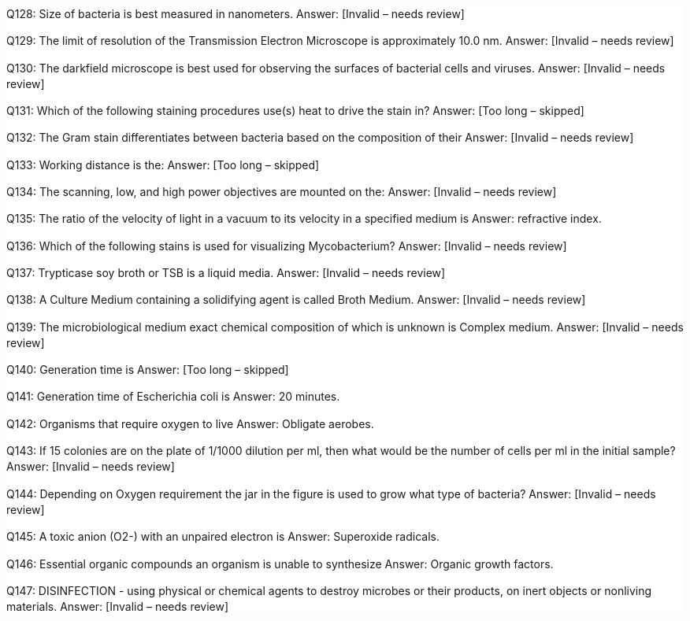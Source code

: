 Q128: Size of bacteria is best measured in nanometers.
Answer: [Invalid – needs review]

Q129: The limit of resolution of the Transmission Electron Microscope is approximately 10.0 nm.
Answer: [Invalid – needs review]

Q130: The darkfield microscope is best used for observing the surfaces of bacterial cells and viruses.
Answer: [Invalid – needs review]

Q131: Which of the following staining procedures use(s) heat to drive the stain in?
Answer: [Too long – skipped]

Q132: The Gram stain differentiates between bacteria based on the composition of their
Answer: [Invalid – needs review]

Q133: Working distance is the:
Answer: [Too long – skipped]

Q134: The scanning, low, and high power objectives are mounted on the:
Answer: [Invalid – needs review]

Q135: The ratio of the velocity of light in a vacuum to its velocity in a specified medium is
Answer: refractive index.

Q136: Which of the following stains is used for visualizing Mycobacterium?
Answer: [Invalid – needs review]

Q137: Trypticase soy broth or TSB is a liquid media.
Answer: [Invalid – needs review]

Q138: A Culture Medium containing a solidifying agent is called Broth Medium.
Answer: [Invalid – needs review]

Q139: The microbiological medium exact chemical composition of which is unknown is Complex medium.
Answer: [Invalid – needs review]

Q140: Generation time is
Answer: [Too long – skipped]

Q141: Generation time of Escherichia coli is
Answer: 20 minutes.

Q142: Organisms that require oxygen to live
Answer: Obligate aerobes.

Q143: If 15 colonies are on the plate of 1/1000 dilution per ml, then what would be the number of cells per ml in the initial sample?
Answer: [Invalid – needs review]

Q144: Depending on Oxygen requirement the jar in the figure is used to grow what type of bacteria?
Answer: [Invalid – needs review]

Q145: A toxic anion (O2-) with an unpaired electron is
Answer: Superoxide radicals.

Q146: Essential organic compounds an organism is unable to synthesize
Answer: Organic growth factors.

Q147: DISINFECTION - using physical or chemical agents to destroy microbes or their products, on inert objects or nonliving materials.
Answer: [Invalid – needs review]
